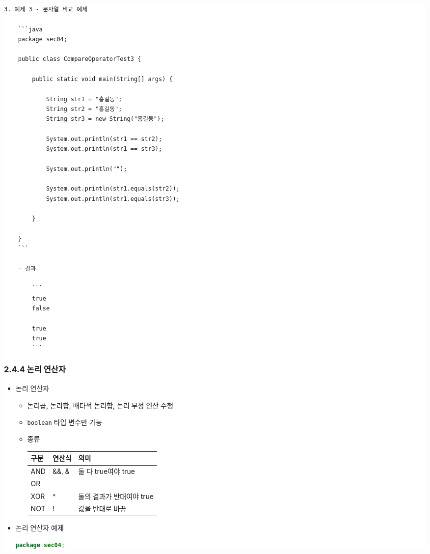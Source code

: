     3. 예제 3 - 문자열 비교 예제
       
        ```java
        package sec04;
        
        public class CompareOperatorTest3 {
        
        	public static void main(String[] args) {
        
        		String str1 = "홍길동";
        		String str2 = "홍길동";
        		String str3 = new String("홍길동");
        		
        		System.out.println(str1 == str2);
        		System.out.println(str1 == str3);
        		
        		System.out.println("");
        		
        		System.out.println(str1.equals(str2));
        		System.out.println(str1.equals(str3));
        		
        	}
        
        }
        ```
        
        - 결과
          
            ```
            true
            false
            
            true
            true
            ```
            

### 2.4.4 논리 연산자

- 논리 연산자
    - 논리곱, 논리합, 배타적 논리합, 논리 부정 연산 수행
    - `boolean` 타입 변수만 가능
    - 종류
      
      
        | 구분 | 연산식 | 의미 |
        | --- | --- | --- |
        | AND | &&, & | 둘 다 true여야 true |
        | OR | ||, | | 둘 중 하나만 true여도 true |
        | XOR | ^ | 둘의 결과가 반대여야 true |
        | NOT | ! | 값을 반대로 바꿈 |
- 논리 연산자 예제
  
    ```java
    package sec04;
    